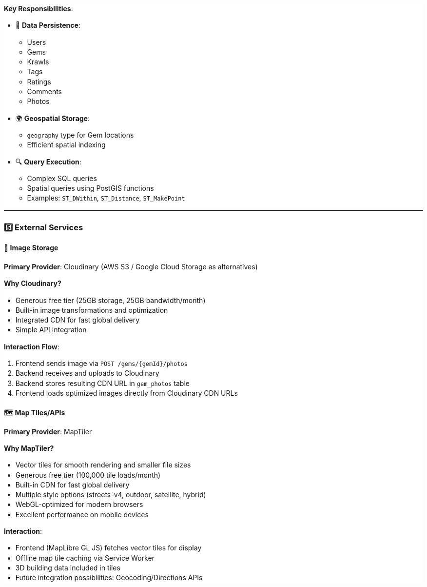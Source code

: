 **Key Responsibilities**:

- 💾 **Data Persistence**:
  - Users
  - Gems
  - Krawls
  - Tags
  - Ratings
  - Comments
  - Photos

- 🌍 **Geospatial Storage**:
  - `geography` type for Gem locations
  - Efficient spatial indexing

- 🔍 **Query Execution**:
  - Complex SQL queries
  - Spatial queries using PostGIS functions
  - Examples: `ST_DWithin`, `ST_Distance`, `ST_MakePoint`

---

### 5️⃣ External Services

#### 📸 Image Storage
**Primary Provider**: Cloudinary (AWS S3 / Google Cloud Storage as alternatives)

**Why Cloudinary?**
- Generous free tier (25GB storage, 25GB bandwidth/month)
- Built-in image transformations and optimization
- Integrated CDN for fast global delivery
- Simple API integration

**Interaction Flow**:
1. Frontend sends image via `POST /gems/{gemId}/photos`
2. Backend receives and uploads to Cloudinary
3. Backend stores resulting CDN URL in `gem_photos` table
4. Frontend loads optimized images directly from Cloudinary CDN URLs

#### 🗺️ Map Tiles/APIs
**Primary Provider**: MapTiler

**Why MapTiler?**
- Vector tiles for smooth rendering and smaller file sizes
- Generous free tier (100,000 tile loads/month)
- Built-in CDN for fast global delivery
- Multiple style options (streets-v4, outdoor, satellite, hybrid)
- WebGL-optimized for modern browsers
- Excellent performance on mobile devices

**Interaction**:
- Frontend (MapLibre GL JS) fetches vector tiles for display
- Offline map tile caching via Service Worker
- 3D building data included in tiles
- Future integration possibilities: Geocoding/Directions APIs
